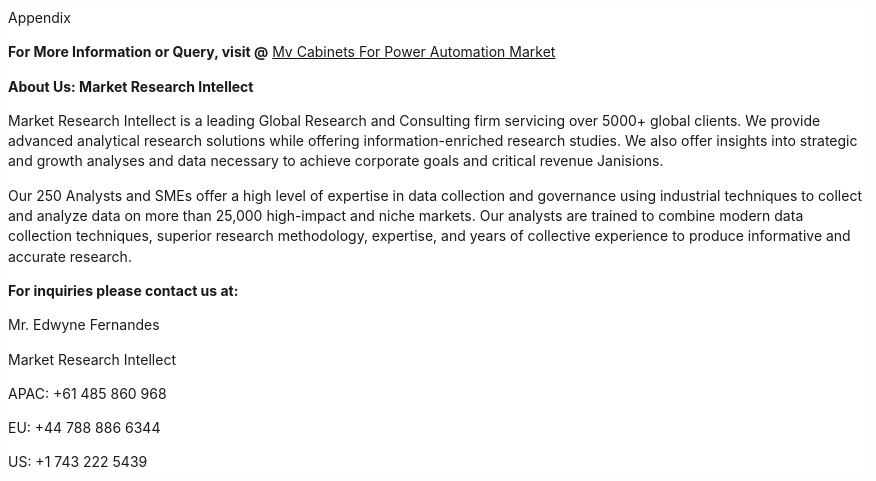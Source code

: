 Appendix</span></em></p><p><span class="font-[700]"><strong>For More Information or Query, visit&nbsp;@</strong>&nbsp;</span><span class="font-[700]"><a href="https://www.marketresearchintellect.com/product/global-mv-cabinets-for-power-automation-market-size-and-forecast/?utm_source=Linkedin&utm_medium=867" target="_blank" data-tracking-control-name="article-ssr-frontend-pulse_little-text-block" data-tracking-will-navigate="" data-test-link="">Mv Cabinets For Power Automation Market</a></span></p><p><strong><span class="font-[700]">About Us: Market Research Intellect</span></strong></p><p><span class="">Market Research Intellect is a leading Global Research and Consulting firm servicing over 5000+ global clients. We provide advanced analytical research solutions while offering information-enriched research studies.&nbsp;</span>We also offer insights into strategic and growth analyses and data necessary to achieve corporate goals and critical revenue Janisions.</p><p><span class="">Our 250 Analysts and SMEs offer a high level of expertise in data collection and governance using industrial techniques to collect and analyze data on more than 25,000 high-impact and niche markets. Our analysts are trained to combine modern data collection techniques, superior research methodology, expertise, and years of collective experience to produce informative and accurate research.</span></p><p><strong>For inquiries please contact us at:</strong></p><p>Mr. Edwyne Fernandes</p><p>Market Research Intellect</p><p>APAC: +61 485 860 968</p><p>EU: +44 788 886 6344</p><p>US: +1 743 222 5439</p>